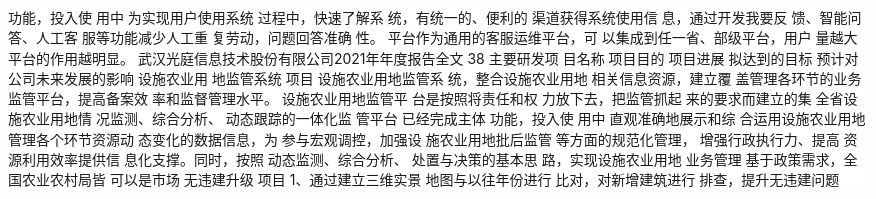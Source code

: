 功能，投入使
用中
为实现用户使用系统
过程中，快速了解系
统，有统一的、便利的
渠道获得系统使用信
息，通过开发我要反
馈、智能问答、人工客
服等功能减少人工重
复劳动，问题回答准确
性。
平台作为通用的客服运维平台，可
以集成到任一省、部级平台，用户
量越大平台的作用越明显。
武汉光庭信息技术股份有限公司2021年年度报告全文
38
主要研发项
目名称
项目目的
项目进展
拟达到的目标
预计对公司未来发展的影响
设施农业用
地监管系统
项目
设施农业用地监管系
统，整合设施农业用地
相关信息资源，建立覆
盖管理各环节的业务
监管平台，提高备案效
率和监督管理水平。
设施农业用地监管平
台是按照将责任和权
力放下去，把监管抓起
来的要求而建立的集
全省设施农业用地情
况监测、综合分析、
动态跟踪的一体化监
管平台
已经完成主体
功能，投入使
用中
直观准确地展示和综
合运用设施农业用地
管理各个环节资源动
态变化的数据信息，为
参与宏观调控，加强设
施农业用地批后监管
等方面的规范化管理，
增强行政执行力、提高
资源利用效率提供信
息化支撑。同时，按照
动态监测、综合分析、
处置与决策的基本思
路，实现设施农业用地
业务管理
基于政策需求，全国农业农村局皆
可以是市场
无违建升级
项目
1、通过建立三维实景
地图与以往年份进行
比对，对新增建筑进行
排查，提升无违建问题